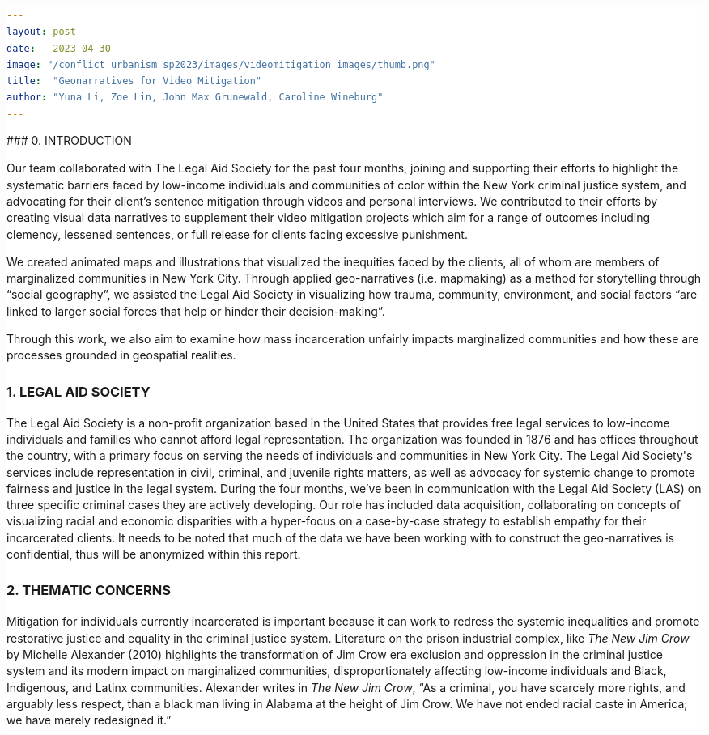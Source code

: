 ```yaml
---
layout: post
date:   2023-04-30
image: "/conflict_urbanism_sp2023/images/videomitigation_images/thumb.png"
title:  "Geonarratives for Video Mitigation"
author: "Yuna Li, Zoe Lin, John Max Grunewald, Caroline Wineburg"
---
```

<style>
.vid {
    aspect-ratio: 16 / 9;
    width: 100%;
}
</style>
<base target="_blank">
### 0. INTRODUCTION

Our team collaborated with The Legal Aid Society for the past four months, joining and supporting their efforts to highlight the systematic barriers faced by low-income individuals and communities of color within the New York criminal justice system, and advocating for their client’s sentence mitigation through videos and personal interviews. We contributed to their efforts by creating visual data narratives to supplement their video mitigation projects which aim for a range of outcomes including clemency, lessened sentences, or full release for clients facing excessive punishment.

We created animated maps and illustrations that visualized the inequities faced by the clients, all of whom are members of marginalized communities in New York City. Through applied geo-narratives (i.e. mapmaking) as a method for storytelling through “social geography”, we assisted the Legal Aid Society in visualizing how trauma, community, environment, and social factors “are linked to larger social forces that help or hinder their decision-making”.

Through this work, we also aim to examine how mass incarceration unfairly impacts marginalized communities and how these are processes grounded in geospatial realities.

### 1. LEGAL AID SOCIETY

The Legal Aid Society is a non-profit organization based in the United States that provides free legal services to low-income individuals and families who cannot afford legal representation. The organization was founded in 1876 and has offices throughout the country, with a primary focus on serving the needs of individuals and communities in New York City. The Legal Aid Society's services include representation in civil, criminal, and juvenile rights matters, as well as advocacy for systemic change to promote fairness and justice in the legal system.
During the four months, we’ve been in communication with the Legal Aid Society (LAS) on three specific criminal cases they are actively developing. Our role has included data acquisition, collaborating on concepts of visualizing racial and economic disparities with a hyper-focus on a case-by-case strategy to establish empathy for their incarcerated clients.
It needs to be noted that much of the data we have been working with to construct the geo-narratives is confidential, thus will be anonymized within this report.

### 2. THEMATIC CONCERNS

Mitigation for individuals currently incarcerated is important because it can work to redress the systemic inequalities and promote restorative justice and equality in the criminal justice system. Literature on the prison industrial complex, like *The New Jim Crow* by Michelle Alexander (2010) highlights the transformation of Jim Crow era exclusion and oppression in the criminal justice system and its modern impact on marginalized communities, disproportionately affecting low-income individuals and Black, Indigenous, and Latinx communities. Alexander writes in *The New Jim Crow*, “As a criminal, you have scarcely more rights, and arguably less respect, than a black man living in Alabama at the height of Jim Crow. We have not ended racial caste in America; we have merely redesigned it.”
